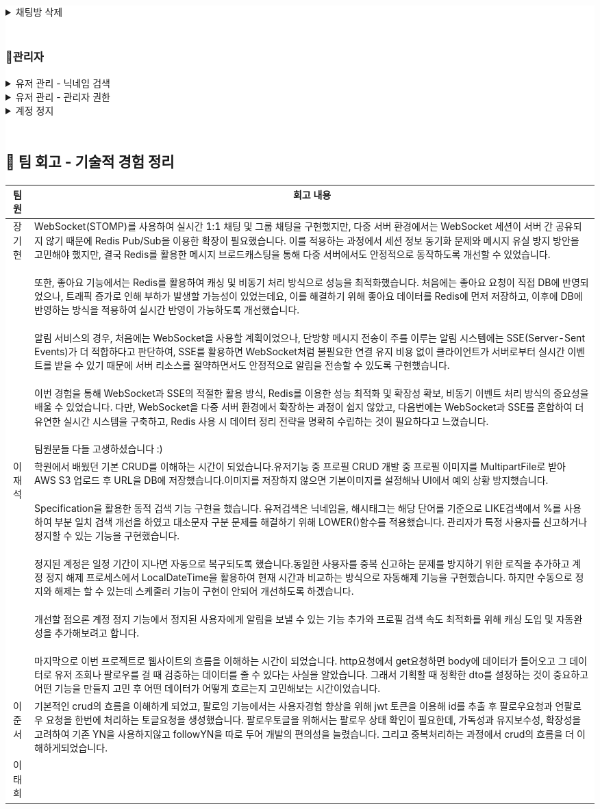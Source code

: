 <details><summary>채팅방 삭제</summary></details>
<br>

### 🔧관리자
<details><summary>유저 관리 - 닉네임 검색</summary></details>

<details><summary>유저 관리 - 관리자 권한</summary></details>

<details><summary>계정 정지</summary></details>
<br>

## 💬 팀 회고 - 기술적 경험 정리
|팀원|회고 내용|
|:---:|-|
|장기현| WebSocket(STOMP)를 사용하여 실시간 1:1 채팅 및 그룹 채팅을 구현했지만, 다중 서버 환경에서는 WebSocket 세션이 서버 간 공유되지 않기 때문에 Redis Pub/Sub을 이용한 확장이 필요했습니다. 이를 적용하는 과정에서 세션 정보 동기화 문제와 메시지 유실 방지 방안을 고민해야 했지만, 결국 Redis를 활용한 메시지 브로드캐스팅을 통해 다중 서버에서도 안정적으로 동작하도록 개선할 수 있었습니다.<br><br> 또한, 좋아요 기능에서는 Redis를 활용하여 캐싱 및 비동기 처리 방식으로 성능을 최적화했습니다. 처음에는 좋아요 요청이 직접 DB에 반영되었으나, 트래픽 증가로 인해 부하가 발생할 가능성이 있었는데요, 이를 해결하기 위해 좋아요 데이터를 Redis에 먼저 저장하고, 이후에 DB에 반영하는 방식을 적용하여 실시간 반영이 가능하도록 개선했습니다.<br><br> 알림 서비스의 경우, 처음에는 WebSocket을 사용할 계획이었으나, 단방향 메시지 전송이 주를 이루는 알림 시스템에는 SSE(Server-Sent Events)가 더 적합하다고 판단하여, SSE를 활용하면 WebSocket처럼 불필요한 연결 유지 비용 없이 클라이언트가 서버로부터 실시간 이벤트를 받을 수 있기 때문에 서버 리소스를 절약하면서도 안정적으로 알림을 전송할 수 있도록 구현했습니다.<br><br> 이번 경험을 통해 WebSocket과 SSE의 적절한 활용 방식, Redis를 이용한 성능 최적화 및 확장성 확보, 비동기 이벤트 처리 방식의 중요성을 배울 수 있었습니다. 다만, WebSocket을 다중 서버 환경에서 확장하는 과정이 쉽지 않았고, 다음번에는 WebSocket과 SSE를 혼합하여 더 유연한 실시간 시스템을 구축하고, Redis 사용 시 데이터 정리 전략을 명확히 수립하는 것이 필요하다고 느꼈습니다.<br><br> 팀원분들 다들 고생하셨습니다 :) |
|이재석| 학원에서 배웠던 기본 CRUD를 이해하는 시간이 되었습니다.유저기능 중 프로필 CRUD 개발 중 프로필 이미지를 MultipartFile로 받아 AWS S3 업로드 후 URL을 DB에 저장했습니다.이미지를 저장하지 않으면 기본이미지를 설정해놔 UI에서 예외 상황 방지했습니다.<br><br>Specification을 활용한 동적 검색 기능 구현을 했습니다. 유저검색은 닉네임을, 해시태그는 해당 단어를 기준으로 LIKE검색에서 %를 사용하여 부분 일치 검색 개선을 하였고 대소문자 구분 문제를 해결하기 위해 LOWER()함수를 적용했습니다. 관리자가 특정 사용자를 신고하거나 정지할 수 있는 기능을 구현했습니다.<br><br> 정지된 계정은 일정 기간이 지나면 자동으로 복구되도록 했습니다.동일한 사용자를 중복 신고하는 문제를 방지하기 위한 로직을 추가하고 계정 정지 해제 프로세스에서 LocalDateTime을 활용하여 현재 시간과 비교하는 방식으로 자동해제 기능을 구현했습니다. 하지만 수동으로 정지와 해제는 할 수 있는데 스케줄러 기능이 구현이 안되어 개선하도록 하겠습니다.<br><br>개선할 점으론 계정 정지 기능에서 정지된 사용자에게 알림을 보낼 수 있는 기능 추가와 프로필 검색 속도 최적화를 위해 캐싱 도입 및 자동완성을 추가해보려고 합니다.<br><br>마지막으로 이번 프로젝트로 웹사이트의 흐름을 이해하는 시간이 되었습니다. http요청에서 get요청하면 body에 데이터가 들어오고 그 데이터로 유저 조회나 팔로우를 걸 때 검증하는 데이터를 줄 수 있다는 사실을 알았습니다. 그래서 기획할 때 정확한 dto를 설정하는 것이 중요하고 어떤 기능을 만들지 고민 후 어떤 데이터가 어떻게 흐르는지 고민해보는 시간이었습니다.  |
|이준서| 기본적인 crud의 흐름을 이해하게 되었고, 팔로잉 기능에서는 사용자경험 향상을 위해 jwt 토큰을 이용해 id를 추출 후 팔로우요청과 언팔로우 요청을 한번에 처리하는 토글요청을 생성했습니다. 팔로우토글을 위해서는 팔로우 상태 확인이 필요한데, 가독성과 유지보수성, 확장성을 고려하여 기존 YN을 사용하지않고 followYN을 따로 두어 개발의 편의성을 늘렸습니다. 그리고 중복처리하는 과정에서 crud의 흐름을 더 이해하게되었습니다. |
|이태희|  |

